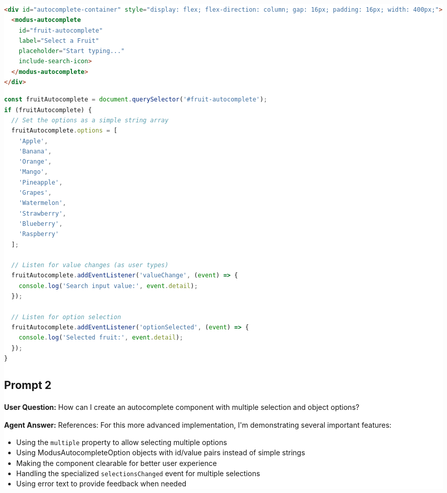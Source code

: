 ```html
<div id="autocomplete-container" style="display: flex; flex-direction: column; gap: 16px; padding: 16px; width: 400px;">
  <modus-autocomplete 
    id="fruit-autocomplete"
    label="Select a Fruit"
    placeholder="Start typing..."
    include-search-icon>
  </modus-autocomplete>
</div>
```

```typescript
const fruitAutocomplete = document.querySelector('#fruit-autocomplete');
if (fruitAutocomplete) {
  // Set the options as a simple string array
  fruitAutocomplete.options = [
    'Apple',
    'Banana',
    'Orange',
    'Mango',
    'Pineapple',
    'Grapes',
    'Watermelon',
    'Strawberry',
    'Blueberry',
    'Raspberry'
  ];
  
  // Listen for value changes (as user types)
  fruitAutocomplete.addEventListener('valueChange', (event) => {
    console.log('Search input value:', event.detail);
  });
  
  // Listen for option selection
  fruitAutocomplete.addEventListener('optionSelected', (event) => {
    console.log('Selected fruit:', event.detail);
  });
}
```

## Prompt 2
**User Question:** How can I create an autocomplete component with multiple selection and object options?

**Agent Answer:**
References:
For this more advanced implementation, I'm demonstrating several important features:
- Using the `multiple` property to allow selecting multiple options
- Using ModusAutocompleteOption objects with id/value pairs instead of simple strings
- Making the component clearable for better user experience
- Handling the specialized `selectionsChanged` event for multiple selections
- Using error text to provide feedback when needed
